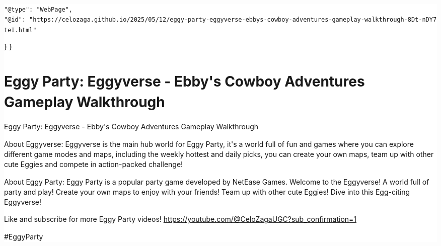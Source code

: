     "@type": "WebPage",
    "@id": "https://celozaga.github.io/2025/05/12/eggy-party-eggyverse-ebbys-cowboy-adventures-gameplay-walkthrough-8Dt-nDY7teI.html"
  }
}
</script>

<h1 class="youtube-post-title">Eggy Party: Eggyverse - Ebby's Cowboy Adventures Gameplay Walkthrough</h1>

<iframe class="BLOG_video_class" width="100%" height="100%" 
        src="https://www.youtube.com/embed/8Dt-nDY7teI"
        youtube-src-id="8Dt-nDY7teI"
        title="YouTube Video Player"
        frameborder="0"
        allow="accelerometer; autoplay; clipboard-write; encrypted-media; gyroscope; picture-in-picture; web-share"
        referrerpolicy="strict-origin-when-cross-origin"
        allowfullscreen></iframe>

<p class="youtube-post-description">Eggy Party: Eggyverse - Ebby's Cowboy Adventures Gameplay Walkthrough

About Eggyverse: Eggyverse is the main hub world for Eggy Party, it's a world full of fun and games where you can explore different game modes and maps, including the weekly hottest and daily picks, you can create your own maps, team up with other cute Eggies and compete in action-packed challenge!

About Eggy Party: Eggy Party is a popular party game developed by NetEase Games. Welcome to the Eggyverse! A world full of party and play! Create your own maps to enjoy with your friends! Team up with other cute Eggies! Dive into this Egg-citing Eggyverse!

Like and subscribe for more Eggy Party videos! https://youtube.com/@CeloZagaUGC?sub_confirmation=1 

#EggyParty</p>
